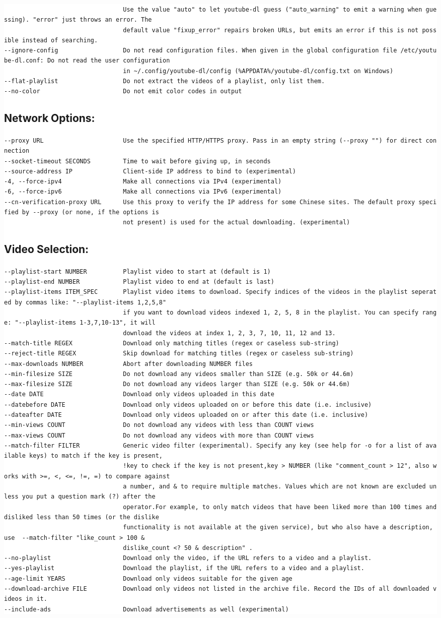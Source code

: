                                      Use the value "auto" to let youtube-dl guess ("auto_warning" to emit a warning when guessing). "error" just throws an error. The
                                     default value "fixup_error" repairs broken URLs, but emits an error if this is not possible instead of searching.
    --ignore-config                  Do not read configuration files. When given in the global configuration file /etc/youtube-dl.conf: Do not read the user configuration
                                     in ~/.config/youtube-dl/config (%APPDATA%/youtube-dl/config.txt on Windows)
    --flat-playlist                  Do not extract the videos of a playlist, only list them.
    --no-color                       Do not emit color codes in output

## Network Options:
    --proxy URL                      Use the specified HTTP/HTTPS proxy. Pass in an empty string (--proxy "") for direct connection
    --socket-timeout SECONDS         Time to wait before giving up, in seconds
    --source-address IP              Client-side IP address to bind to (experimental)
    -4, --force-ipv4                 Make all connections via IPv4 (experimental)
    -6, --force-ipv6                 Make all connections via IPv6 (experimental)
    --cn-verification-proxy URL      Use this proxy to verify the IP address for some Chinese sites. The default proxy specified by --proxy (or none, if the options is
                                     not present) is used for the actual downloading. (experimental)

## Video Selection:
    --playlist-start NUMBER          Playlist video to start at (default is 1)
    --playlist-end NUMBER            Playlist video to end at (default is last)
    --playlist-items ITEM_SPEC       Playlist video items to download. Specify indices of the videos in the playlist seperated by commas like: "--playlist-items 1,2,5,8"
                                     if you want to download videos indexed 1, 2, 5, 8 in the playlist. You can specify range: "--playlist-items 1-3,7,10-13", it will
                                     download the videos at index 1, 2, 3, 7, 10, 11, 12 and 13.
    --match-title REGEX              Download only matching titles (regex or caseless sub-string)
    --reject-title REGEX             Skip download for matching titles (regex or caseless sub-string)
    --max-downloads NUMBER           Abort after downloading NUMBER files
    --min-filesize SIZE              Do not download any videos smaller than SIZE (e.g. 50k or 44.6m)
    --max-filesize SIZE              Do not download any videos larger than SIZE (e.g. 50k or 44.6m)
    --date DATE                      Download only videos uploaded in this date
    --datebefore DATE                Download only videos uploaded on or before this date (i.e. inclusive)
    --dateafter DATE                 Download only videos uploaded on or after this date (i.e. inclusive)
    --min-views COUNT                Do not download any videos with less than COUNT views
    --max-views COUNT                Do not download any videos with more than COUNT views
    --match-filter FILTER            Generic video filter (experimental). Specify any key (see help for -o for a list of available keys) to match if the key is present,
                                     !key to check if the key is not present,key > NUMBER (like "comment_count > 12", also works with >=, <, <=, !=, =) to compare against
                                     a number, and & to require multiple matches. Values which are not known are excluded unless you put a question mark (?) after the
                                     operator.For example, to only match videos that have been liked more than 100 times and disliked less than 50 times (or the dislike
                                     functionality is not available at the given service), but who also have a description, use  --match-filter "like_count > 100 &
                                     dislike_count <? 50 & description" .
    --no-playlist                    Download only the video, if the URL refers to a video and a playlist.
    --yes-playlist                   Download the playlist, if the URL refers to a video and a playlist.
    --age-limit YEARS                Download only videos suitable for the given age
    --download-archive FILE          Download only videos not listed in the archive file. Record the IDs of all downloaded videos in it.
    --include-ads                    Download advertisements as well (experimental)

